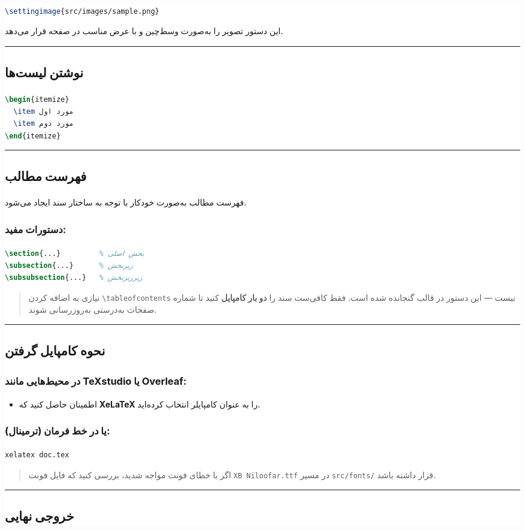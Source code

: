 ```latex
\settingimage{src/images/sample.png}
```

این دستور تصویر را به‌صورت وسط‌چین و با عرض مناسب در صفحه قرار می‌دهد.

---

## نوشتن لیست‌ها

```latex
\begin{itemize}
  \item مورد اول
  \item مورد دوم
\end{itemize}
```

---

## فهرست مطالب

فهرست مطالب به‌صورت خودکار با توجه به ساختار سند ایجاد می‌شود.

### دستورات مفید:

```latex
\section{...}         % بخش اصلی
\subsection{...}      % زیر‌بخش
\subsubsection{...}   % زیر‌زیر‌بخش
```

> نیازی به اضافه کردن `\tableofcontents` نیست — این دستور در قالب گنجانده شده است. فقط کافی‌ست سند را **دو بار کامپایل** کنید تا شماره صفحات به‌درستی به‌روزرسانی شوند.

---

## نحوه کامپایل گرفتن

### در محیط‌هایی مانند **TeXstudio** یا **Overleaf**:

* اطمینان حاصل کنید که **XeLaTeX** را به عنوان کامپایلر انتخاب کرده‌اید.

### یا در خط فرمان (ترمینال):

```bash
xelatex doc.tex
```

> اگر با خطای فونت مواجه شدید، بررسی کنید که فایل فونت `XB Niloofar.ttf` در مسیر `src/fonts/` قرار داشته باشد.

---

## خروجی نهایی
